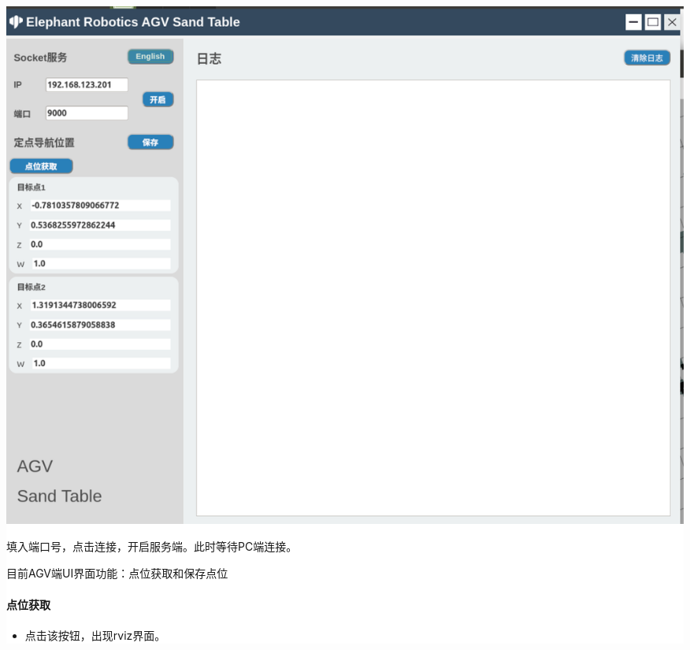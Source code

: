 !["UI_page](./图片/main_agv_ui.png)

填入端口号，点击连接，开启服务端。此时等待PC端连接。

目前AGV端UI界面功能：点位获取和保存点位

#### 点位获取

- 点击该按钮，出现rviz界面。  